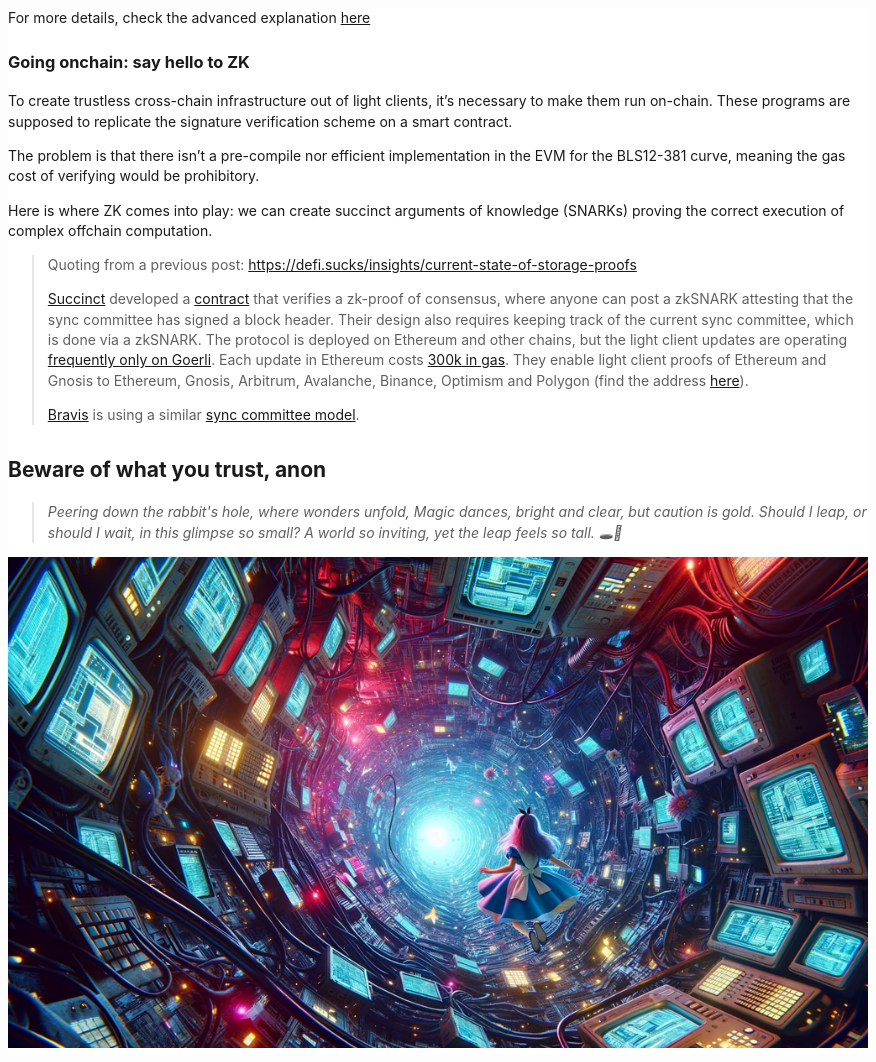 
For more details, check the advanced explanation [here](https://defi-wonderland.notion.site/How-does-BLS-work-2acfd094544c4b8dbc6a1fd30cef1ccc?pvs=4)

### Going onchain: say hello to ZK

To create trustless cross-chain infrastructure out of light clients, it’s necessary to make them run on-chain. These programs are supposed to replicate the signature verification scheme on a smart contract.

The problem is that there isn’t a pre-compile nor efficient implementation in the EVM for the BLS12-381 curve, meaning the gas cost of verifying would be prohibitory.

Here is where ZK comes into play: we can create succinct arguments of knowledge (SNARKs) proving the correct execution of complex offchain computation.

> Quoting from a previous post: https://defi.sucks/insights/current-state-of-storage-proofs
>
> [Succinct](https://www.succinct.xyz/) developed a [contract](https://etherscan.io/address/0xaa1383ee33c81ef2274419dd5e0ea5cce4baf6cc#code) that verifies a zk-proof of consensus, where anyone can post a zkSNARK attesting that the sync committee has signed a block header. Their design also requires keeping track of the current sync committee, which is done via a zkSNARK. The protocol is deployed on Ethereum and other chains, but the light client updates are operating [frequently only on Goerli](https://explorer.telepathy.xyz/). Each update in Ethereum costs [300k in gas](https://etherscan.io/tx/0x6d608c89eb97b249f40fc1db4306fe0b5af4d0dec3e1db1b8872b3ddf8c5af75). They enable light client proofs of Ethereum and Gnosis to Ethereum, Gnosis, Arbitrum, Avalanche, Binance, Optimism and Polygon (find the address [here](https://docs.telepathy.xyz/resources/contract-addresses)).
>
> [Bravis](https://brevis.network/) is using a similar [sync committee model](https://docs.brevis.network/zk-implementation/zk-light-client).

## Beware of what you trust, anon

> _Peering down the rabbit's hole, where wonders unfold,
> Magic dances, bright and clear, but caution is gold.
> Should I leap, or should I wait, in this glimpse so small?
> A world so inviting, yet the leap feels so tall.
> 🕳️🐇_

![Rabbithole](../img/blog-posts/lc-bridges/lc5.png)
